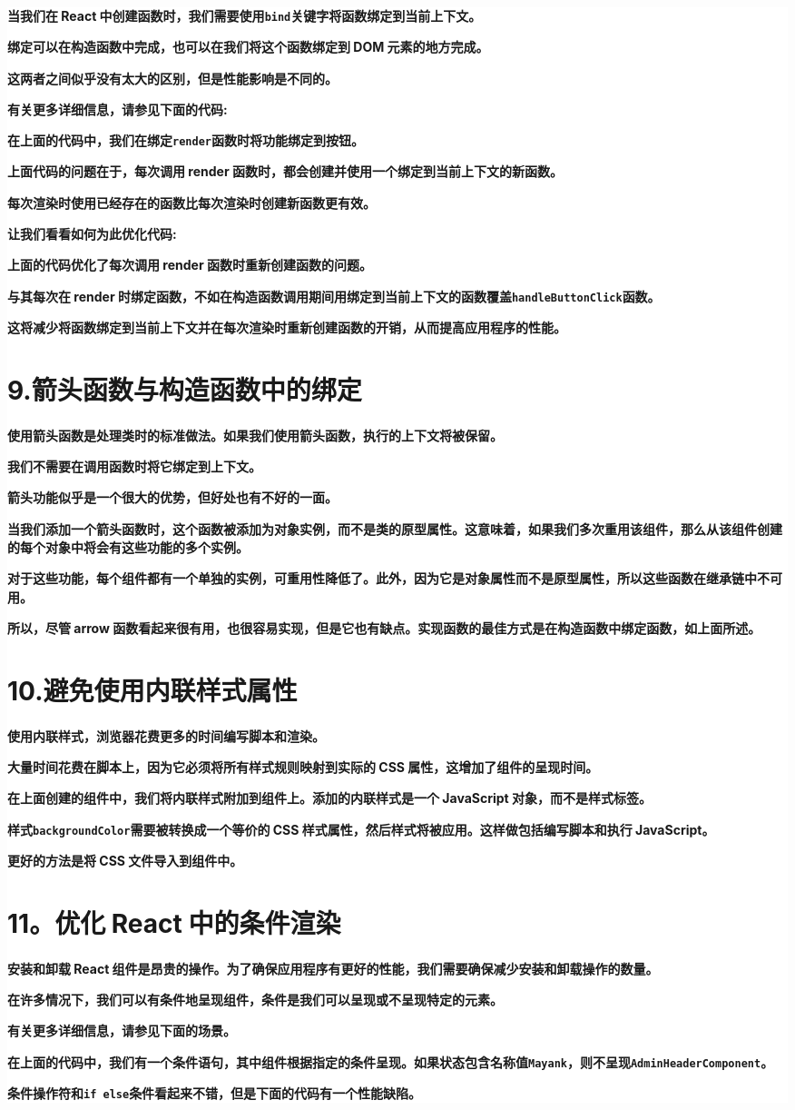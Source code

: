 **当我们在 React 中创建函数时，我们需要使用`bind`关键字将函数绑定到当前上下文。**

**绑定可以在构造函数中完成，也可以在我们将这个函数绑定到 DOM 元素的地方完成。**

**这两者之间似乎没有太大的区别，但是性能影响是不同的。**

**有关更多详细信息，请参见下面的代码:**

**在上面的代码中，我们在绑定`render`函数时将功能绑定到按钮。**

**上面代码的问题在于，每次调用 render 函数时，都会创建并使用一个绑定到当前上下文的新函数。**

**每次渲染时使用已经存在的函数比每次渲染时创建新函数更有效。**

**让我们看看如何为此优化代码:**

**上面的代码优化了每次调用 render 函数时重新创建函数的问题。**

**与其每次在 render 时绑定函数，不如在构造函数调用期间用绑定到当前上下文的函数覆盖`handleButtonClick`函数。**

**这将减少将函数绑定到当前上下文并在每次渲染时重新创建函数的开销，从而提高应用程序的性能。**

# **9.箭头函数与构造函数中的绑定**

**使用箭头函数是处理类时的标准做法。如果我们使用箭头函数，执行的上下文将被保留。**

**我们不需要在调用函数时将它绑定到上下文。**

**箭头功能似乎是一个很大的优势，但好处也有不好的一面。**

**当我们添加一个箭头函数时，这个函数被添加为对象实例，而不是类的原型属性。这意味着，如果我们多次重用该组件，那么从该组件创建的每个对象中将会有这些功能的多个实例。**

**对于这些功能，每个组件都有一个单独的实例，可重用性降低了。此外，因为它是对象属性而不是原型属性，所以这些函数在继承链中不可用。**

**所以，尽管 arrow 函数看起来很有用，也很容易实现，但是它也有缺点。实现函数的最佳方式是在构造函数中绑定函数，如上面所述。**

# **10.避免使用内联样式属性**

**使用内联样式，浏览器花费更多的时间编写脚本和渲染。**

**大量时间花费在脚本上，因为它必须将所有样式规则映射到实际的 CSS 属性，这增加了组件的呈现时间。**

**在上面创建的组件中，我们将内联样式附加到组件上。添加的内联样式是一个 JavaScript 对象，而不是样式标签。**

**样式`backgroundColor`需要被转换成一个等价的 CSS 样式属性，然后样式将被应用。这样做包括编写脚本和执行 JavaScript。**

**更好的方法是将 CSS 文件导入到组件中。**

# ****11。优化 React 中的条件渲染****

**安装和卸载 React 组件是昂贵的操作。为了确保应用程序有更好的性能，我们需要确保减少安装和卸载操作的数量。**

**在许多情况下，我们可以有条件地呈现组件，条件是我们可以呈现或不呈现特定的元素。**

**有关更多详细信息，请参见下面的场景。**

**在上面的代码中，我们有一个条件语句，其中组件根据指定的条件呈现。如果状态包含名称值`Mayank`，则不呈现`AdminHeaderComponent`。**

**条件操作符和`if else`条件看起来不错，但是下面的代码有一个性能缺陷。**
